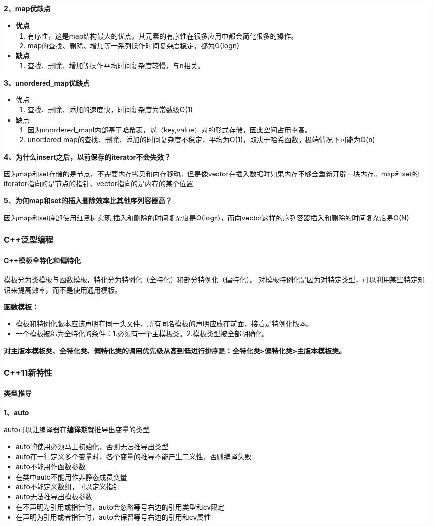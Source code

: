 

**2、map优缺点**

- **优点**
  1. 有序性，这是map结构最大的优点，其元素的有序性在很多应用中都会简化很多的操作。
  2. map的查找、删除、增加等一系列操作时间复杂度稳定，都为O(Iogn)
- **缺点**
  1. 查找、删除、增加等操作平均时间复杂度较慢，与n相关。



**3、unordered_map优缺点**

- 优点
  1. 查找、删除、添加的速度快，时间复杂度为常数级O(1)
- 缺点
  1. 因为unordered_mapl内部基于哈希表，以（key,value）对的形式存储，因此空间占用率高。
  2. unordered map的查找、删除、添加的时间复杂度不稳定，平均为O(1)，取决于哈希函数。极端情况下可能为O(n)



**4、为什么insert之后，以前保存的iterator不会失效？**

因为map和set存储的是节点，不需要内存拷贝和内存移动。但是像vector在插入数据时如果内存不够会重新开辟一块内存。map和set的iterator指向的是节点的指针，vector指向的是内存的某个位置



**5、为何map和set的插入删除效率比其他序列容器高？**

因为map和set底部使用红黑树实现,插入和删除的时间复杂度是O(logn)，而向vector这样的序列容器插入和删除的时间复杂度是O(N)



### C++泛型编程

#### C++模板全特化和偏特化

模板分为类模板与函数模板，特化分为特例化（全特化）和部分特例化（偏特化）。
对模板特例化是因为对特定类型，可以利用某些特定知识来提高效率，而不是使用通用模板。

**函数模板：**

- 模板和特例化版本应该声明在同一头文件，所有同名模板的声明应放在前面，接着是特例化版本。
- 一个模板被称为全特化的条件：1.必须有一个主模板类。2.模板类型被全部明确化。

**对主版本模板类、全特化类、偏特化类的调用优先级从高到低进行排序是：全特化类>偏特化类>主版本模板类。**



### C++11新特性

#### 类型推导

**1、auto**

auto可以让编译器在**编译期**就推导出变量的类型

- auto的使用必须马上初始化，否则无法推导出类型
- auto在一行定义多个变量时，各个变量的推导不能产生二义性，否则编译失败
- auto不能用作函数参数
- 在类中auto不能用作非静态成员变量
- auto不能定义数组，可以定义指针
- auto无法推导出模板参数
- 在不声明为引用或指针时，auto会忽略等号右边的引用类型和cv限定
- 在声明为引用或者指针时，auto会保留等号右边的引用和cv属性

